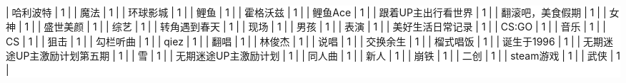 | 哈利波特 | 1 |
| 魔法 | 1 |
| 环球影城 | 1 |
| 鲤鱼 | 1 |
| 霍格沃兹 | 1 |
| 鲤鱼Ace | 1 |
| 跟着UP主出行看世界 | 1 |
| 翻滚吧，美食假期 | 1 |
| 女神 | 1 |
| 盛世美颜 | 1 |
| 综艺 | 1 |
| 转角遇到春天 | 1 |
| 现场 | 1 |
| 男孩 | 1 |
| 表演 | 1 |
| 美好生活日常记录 | 1 |
| CS:GO | 1 |
| 音乐 | 1 |
| CS | 1 |
| 狙击 | 1 |
| 勾栏听曲 | 1 |
| qiez | 1 |
| 翻唱 | 1 |
| 林俊杰 | 1 |
| 说唱 | 1 |
| 交换余生 | 1 |
| 榴式唱饭 | 1 |
| 诞生于1996 | 1 |
| 无期迷途UP主激励计划第五期 | 1 |
| 雪 | 1 |
| 无期迷途UP主激励计划 | 1 |
| 同人曲 | 1 |
| 新人 | 1 |
| 崩铁 | 1 |
| 二创 | 1 |
| steam游戏 | 1 |
| 武侠 | 1 |